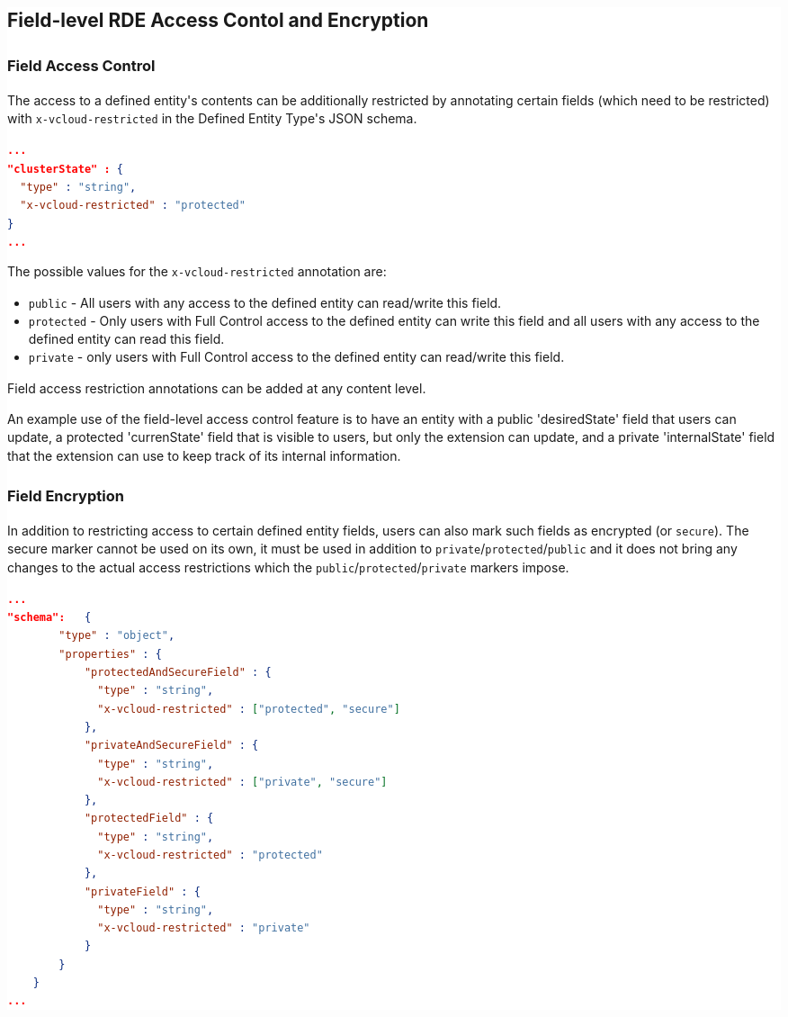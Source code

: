 ## Field-level RDE Access Contol and Encryption

### Field Access Control

The access to a defined entity's contents can be additionally restricted by annotating certain fields (which need to be restricted) with `x-vcloud-restricted` in the Defined Entity Type's JSON schema.

```json
...
"clusterState" : {
  "type" : "string",
  "x-vcloud-restricted" : "protected"
}
...
```

The possible values for the `x-vcloud-restricted` annotation are:

- `public` - All users with any access to the defined entity can read/write this field.
- `protected` - Only users with Full Control access to the defined entity can write this field and all users with any access to the defined entity can read this field.
- `private` - only users with Full Control access to the defined entity can read/write this field.

Field access restriction annotations can be added at any content level.

An example use of the field-level access control feature is to have an entity with a public 'desiredState' field that users can update, a protected 'currenState' field that is visible to users, but only the extension can update, and a private 'internalState' field that the extension can use to keep track of its internal information.

### Field Encryption

In addition to restricting access to certain defined entity fields, users can also mark such fields as encrypted (or `secure`). The secure marker cannot be used on its own, it must be used in addition to `private`/`protected`/`public` and it does not bring any changes to the actual access restrictions which the `public`/`protected`/`private` markers impose.

```json
...
"schema":   {
        "type" : "object",
        "properties" : {
            "protectedAndSecureField" : {
              "type" : "string",
              "x-vcloud-restricted" : ["protected", "secure"]
            },
            "privateAndSecureField" : {
              "type" : "string",
              "x-vcloud-restricted" : ["private", "secure"]
            },
            "protectedField" : {
              "type" : "string",
              "x-vcloud-restricted" : "protected"
            },
            "privateField" : {
              "type" : "string",
              "x-vcloud-restricted" : "private"
            }
        }
    }
...
```
